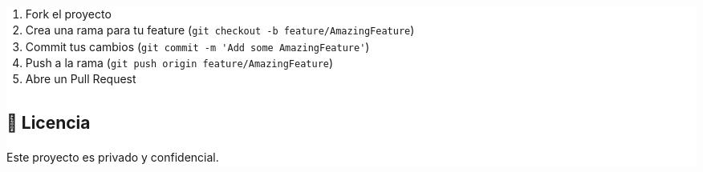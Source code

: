 1. Fork el proyecto
2. Crea una rama para tu feature (`git checkout -b feature/AmazingFeature`)
3. Commit tus cambios (`git commit -m 'Add some AmazingFeature'`)
4. Push a la rama (`git push origin feature/AmazingFeature`)
5. Abre un Pull Request

## 📄 Licencia

Este proyecto es privado y confidencial.
